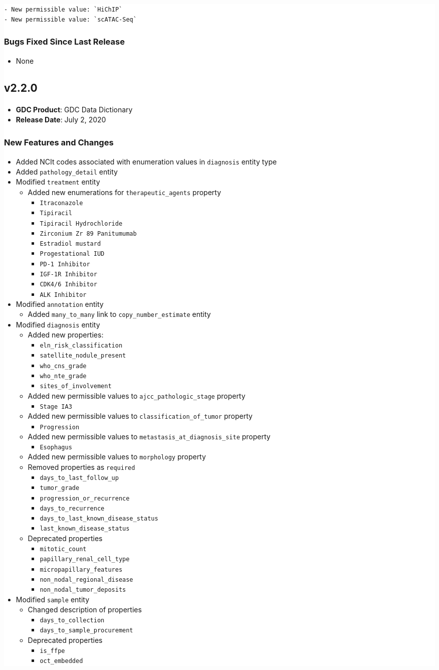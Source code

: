     - New permissible value: `HiChIP`
    - New permissible value: `scATAC-Seq`

### Bugs Fixed Since Last Release

- None

## v2.2.0

- **GDC Product**: GDC Data Dictionary
- **Release Date**: July 2, 2020

### New Features and Changes

- Added NCIt codes associated with enumeration values in `diagnosis` entity type
- Added `pathology_detail` entity 
- Modified `treatment` entity 
  - Added new enumerations for `therapeutic_agents` property
    - `Itraconazole`
    - `Tipiracil`
    - `Tipiracil Hydrochloride`
    - `Zirconium Zr 89 Panitumumab`
    - `Estradiol mustard`
    - `Progestational IUD`
    - `PD-1 Inhibitor`
    - `IGF-1R Inhibitor`
    - `CDK4/6 Inhibitor`
    - `ALK Inhibitor`
- Modified `annotation` entity 
  - Added `many_to_many` link to `copy_number_estimate` entity
- Modified `diagnosis` entity 
  - Added new properties:
    - `eln_risk_classification`
    - `satellite_nodule_present`
    - `who_cns_grade`
    - `who_nte_grade`
    - `sites_of_involvement`
  - Added new permissible values to `ajcc_pathologic_stage` property
    - `Stage IA3`
  - Added new permissible values to `classification_of_tumor` property
    - `Progression`
  - Added new permissible values to `metastasis_at_diagnosis_site` property
    - `Esophagus`
  - Added new permissible values to `morphology` property
  - Removed properties as `required`
    - `days_to_last_follow_up`
    - `tumor_grade`
    - `progression_or_recurrence`
    - `days_to_recurrence`
    - `days_to_last_known_disease_status`
    - `last_known_disease_status`
  - Deprecated properties
    - `mitotic_count`
    - `papillary_renal_cell_type`
    - `micropapillary_features`
    - `non_nodal_regional_disease`
    - `non_nodal_tumor_deposits`
- Modified `sample` entity 
  - Changed description of properties
    - `days_to_collection`
    - `days_to_sample_procurement`
  - Deprecated properties
    - `is_ffpe`
    - `oct_embedded`